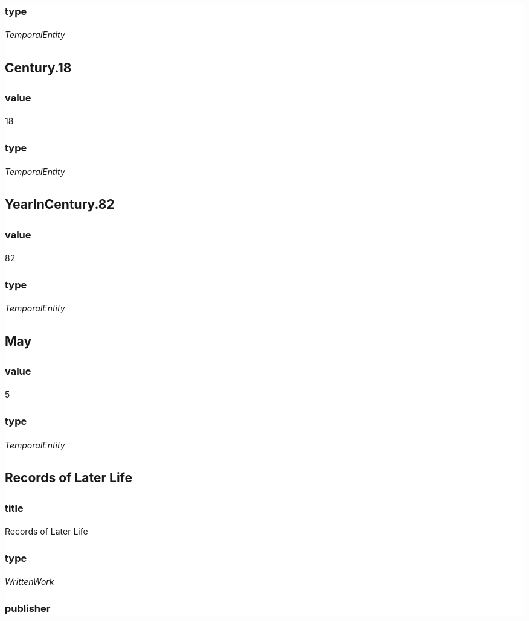 ### type


*TemporalEntity*

## Century.18

### value


18

### type


*TemporalEntity*

## YearInCentury.82

### value


82

### type


*TemporalEntity*

## May

### value


5

### type


*TemporalEntity*

## Records of Later Life

### title


Records of Later Life

### type


*WrittenWork*

### publisher
